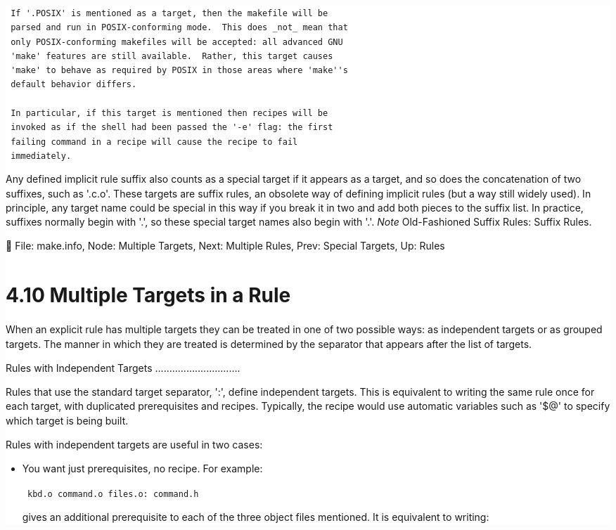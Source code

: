      If '.POSIX' is mentioned as a target, then the makefile will be
     parsed and run in POSIX-conforming mode.  This does _not_ mean that
     only POSIX-conforming makefiles will be accepted: all advanced GNU
     'make' features are still available.  Rather, this target causes
     'make' to behave as required by POSIX in those areas where 'make''s
     default behavior differs.

     In particular, if this target is mentioned then recipes will be
     invoked as if the shell had been passed the '-e' flag: the first
     failing command in a recipe will cause the recipe to fail
     immediately.

   Any defined implicit rule suffix also counts as a special target if
it appears as a target, and so does the concatenation of two suffixes,
such as '.c.o'.  These targets are suffix rules, an obsolete way of
defining implicit rules (but a way still widely used).  In principle,
any target name could be special in this way if you break it in two and
add both pieces to the suffix list.  In practice, suffixes normally
begin with '.', so these special target names also begin with '.'.
*Note* Old-Fashioned Suffix Rules: Suffix Rules.


File: make.info,  Node: Multiple Targets,  Next: Multiple Rules,  Prev: Special Targets,  Up: Rules

4.10 Multiple Targets in a Rule
===============================

When an explicit rule has multiple targets they can be treated in one of
two possible ways: as independent targets or as grouped targets.  The
manner in which they are treated is determined by the separator that
appears after the list of targets.

Rules with Independent Targets
..............................

Rules that use the standard target separator, ':', define independent
targets.  This is equivalent to writing the same rule once for each
target, with duplicated prerequisites and recipes.  Typically, the
recipe would use automatic variables such as '$@' to specify which
target is being built.

   Rules with independent targets are useful in two cases:

   * You want just prerequisites, no recipe.  For example:

          kbd.o command.o files.o: command.h

     gives an additional prerequisite to each of the three object files
     mentioned.  It is equivalent to writing:
